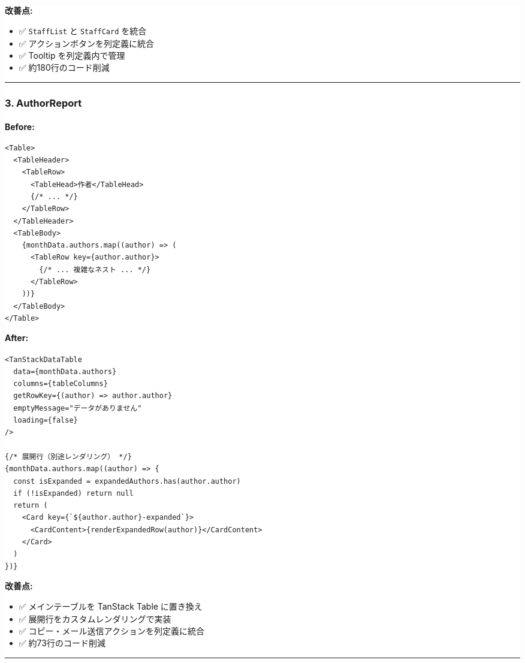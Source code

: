 **改善点:**
- ✅ `StaffList` と `StaffCard` を統合
- ✅ アクションボタンを列定義に統合
- ✅ Tooltip を列定義内で管理
- ✅ 約180行のコード削減

---

### 3. AuthorReport
**Before:**
```tsx
<Table>
  <TableHeader>
    <TableRow>
      <TableHead>作者</TableHead>
      {/* ... */}
    </TableRow>
  </TableHeader>
  <TableBody>
    {monthData.authors.map((author) => (
      <TableRow key={author.author}>
        {/* ... 複雑なネスト ... */}
      </TableRow>
    ))}
  </TableBody>
</Table>
```

**After:**
```tsx
<TanStackDataTable
  data={monthData.authors}
  columns={tableColumns}
  getRowKey={(author) => author.author}
  emptyMessage="データがありません"
  loading={false}
/>

{/* 展開行（別途レンダリング） */}
{monthData.authors.map((author) => {
  const isExpanded = expandedAuthors.has(author.author)
  if (!isExpanded) return null
  return (
    <Card key={`${author.author}-expanded`}>
      <CardContent>{renderExpandedRow(author)}</CardContent>
    </Card>
  )
})}
```

**改善点:**
- ✅ メインテーブルを TanStack Table に置き換え
- ✅ 展開行をカスタムレンダリングで実装
- ✅ コピー・メール送信アクションを列定義に統合
- ✅ 約73行のコード削減

---